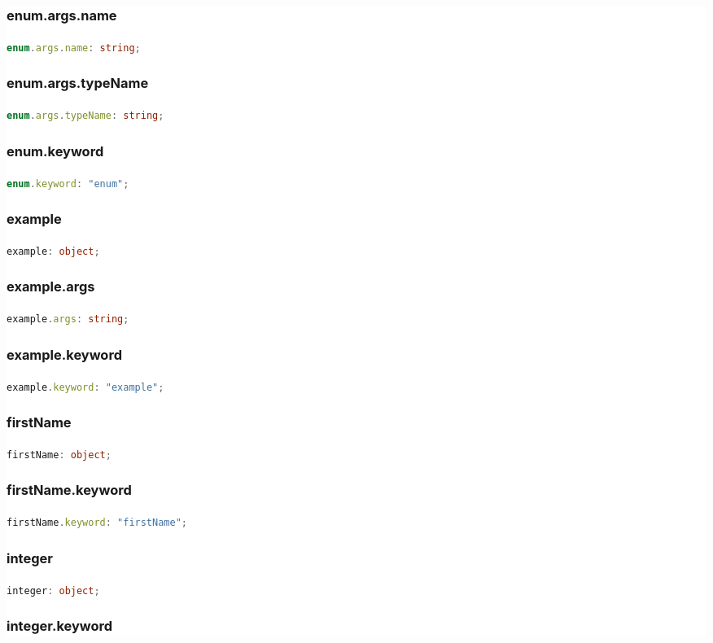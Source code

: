 ### enum.args.name

```ts
enum.args.name: string;
```

### enum.args.typeName

```ts
enum.args.typeName: string;
```

### enum.keyword

```ts
enum.keyword: "enum";
```

### example

```ts
example: object;
```

### example.args

```ts
example.args: string;
```

### example.keyword

```ts
example.keyword: "example";
```

### firstName

```ts
firstName: object;
```

### firstName.keyword

```ts
firstName.keyword: "firstName";
```

### integer

```ts
integer: object;
```

### integer.keyword
